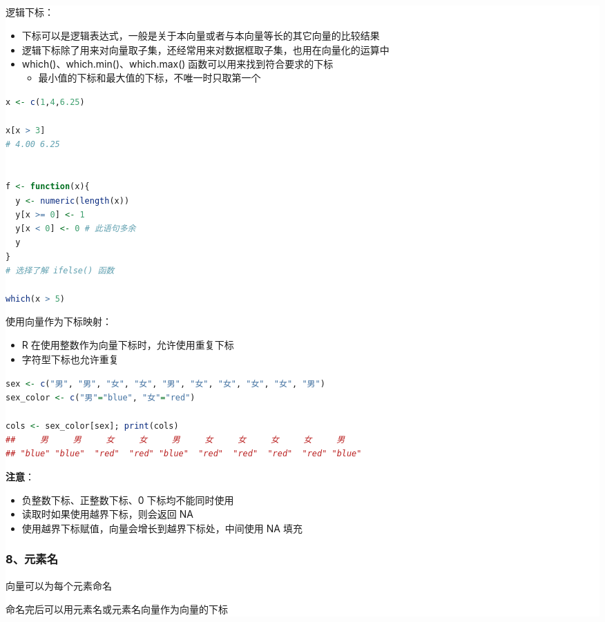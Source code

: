 

逻辑下标：

- 下标可以是逻辑表达式，一般是关于本向量或者与本向量等长的其它向量的比较结果
- 逻辑下标除了用来对向量取子集，还经常用来对数据框取子集，也用在向量化的运算中
- which()、which.min()、which.max() 函数可以用来找到符合要求的下标
  - 最小值的下标和最大值的下标，不唯一时只取第一个

~~~R
x <- c(1,4,6.25)

x[x > 3]
# 4.00 6.25


f <- function(x){
  y <- numeric(length(x))
  y[x >= 0] <- 1
  y[x < 0] <- 0 # 此语句多余
  y
}
# 选择了解 ifelse() 函数

which(x > 5)
~~~



使用向量作为下标映射：

- R 在使用整数作为向量下标时，允许使用重复下标
- 字符型下标也允许重复

~~~R
sex <- c("男", "男", "女", "女", "男", "女", "女", "女", "女", "男")
sex_color <- c("男"="blue", "女"="red")

cols <- sex_color[sex]; print(cols)
##     男     男     女     女     男     女     女     女     女     男 
## "blue" "blue"  "red"  "red" "blue"  "red"  "red"  "red"  "red" "blue"
~~~





**注意**：

- 负整数下标、正整数下标、0 下标均不能同时使用
- 读取时如果使用越界下标，则会返回 NA
- 使用越界下标赋值，向量会增长到越界下标处，中间使用 NA 填充



### 8、元素名

向量可以为每个元素命名

命名完后可以用元素名或元素名向量作为向量的下标
